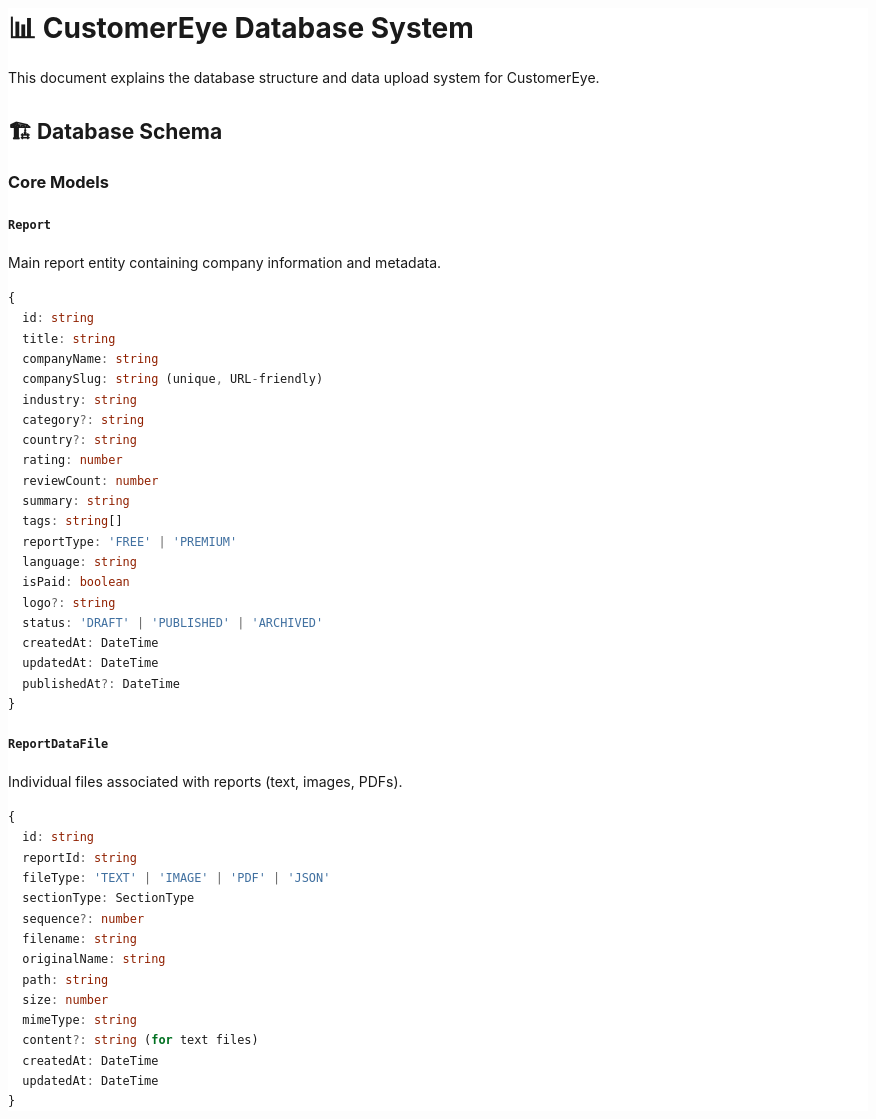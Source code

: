 # 📊 CustomerEye Database System

This document explains the database structure and data upload system for CustomerEye.

## 🏗️ Database Schema

### Core Models

#### `Report`
Main report entity containing company information and metadata.

```typescript
{
  id: string
  title: string
  companyName: string
  companySlug: string (unique, URL-friendly)
  industry: string
  category?: string
  country?: string
  rating: number
  reviewCount: number
  summary: string
  tags: string[]
  reportType: 'FREE' | 'PREMIUM'
  language: string
  isPaid: boolean
  logo?: string
  status: 'DRAFT' | 'PUBLISHED' | 'ARCHIVED'
  createdAt: DateTime
  updatedAt: DateTime
  publishedAt?: DateTime
}
```

#### `ReportDataFile`
Individual files associated with reports (text, images, PDFs).

```typescript
{
  id: string
  reportId: string
  fileType: 'TEXT' | 'IMAGE' | 'PDF' | 'JSON'
  sectionType: SectionType
  sequence?: number
  filename: string
  originalName: string
  path: string
  size: number
  mimeType: string
  content?: string (for text files)
  createdAt: DateTime
  updatedAt: DateTime
}
```
